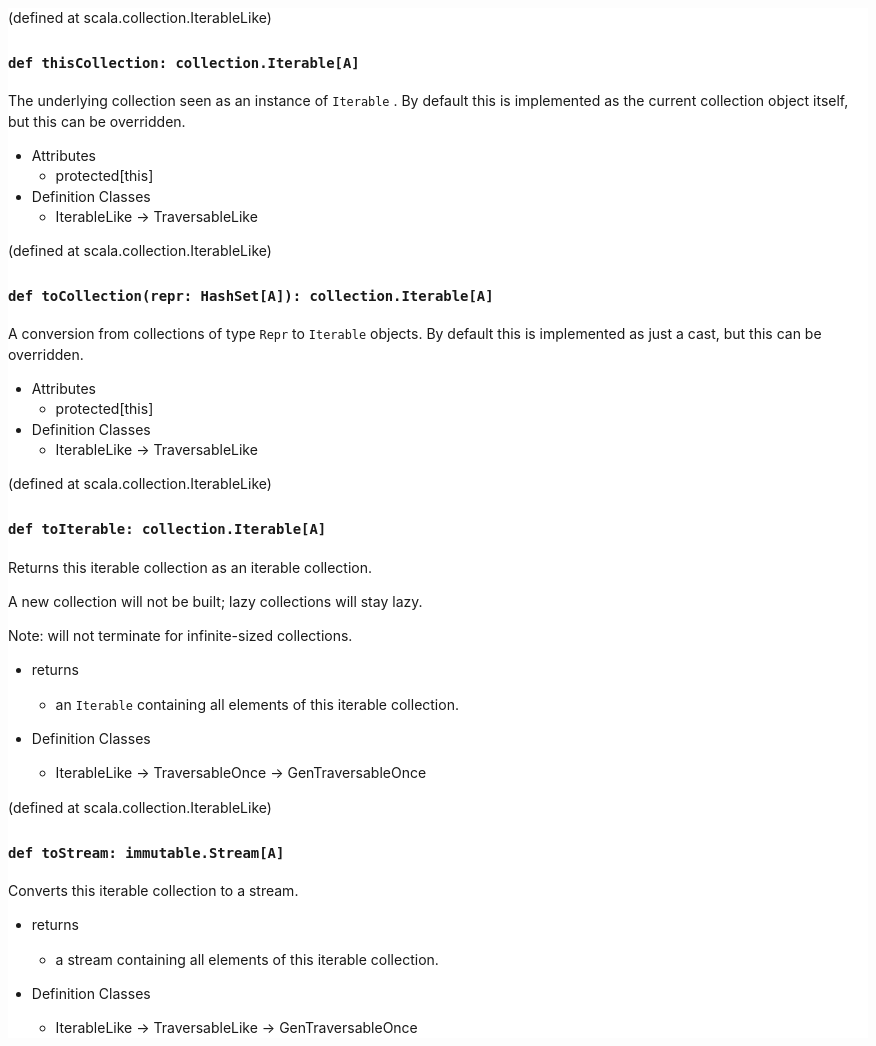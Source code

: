 (defined at scala.collection.IterableLike)


### `def thisCollection: collection.Iterable[A]`                             ###

The underlying collection seen as an instance of `Iterable` . By default this is
implemented as the current collection object itself, but this can be overridden.

* Attributes
  * protected[this]
* Definition Classes
  * IterableLike → TraversableLike

(defined at scala.collection.IterableLike)


### `def toCollection(repr: HashSet[A]): collection.Iterable[A]`             ###

A conversion from collections of type `Repr` to `Iterable` objects. By default
this is implemented as just a cast, but this can be overridden.

* Attributes
  * protected[this]
* Definition Classes
  * IterableLike → TraversableLike

(defined at scala.collection.IterableLike)


### `def toIterable: collection.Iterable[A]`                                 ###

Returns this iterable collection as an iterable collection.

A new collection will not be built; lazy collections will stay lazy.

Note: will not terminate for infinite-sized collections.

* returns
  * an `Iterable` containing all elements of this iterable collection.

* Definition Classes
  * IterableLike → TraversableOnce → GenTraversableOnce

(defined at scala.collection.IterableLike)


### `def toStream: immutable.Stream[A]`                                      ###

Converts this iterable collection to a stream.

* returns
  * a stream containing all elements of this iterable collection.

* Definition Classes
  * IterableLike → TraversableLike → GenTraversableOnce
